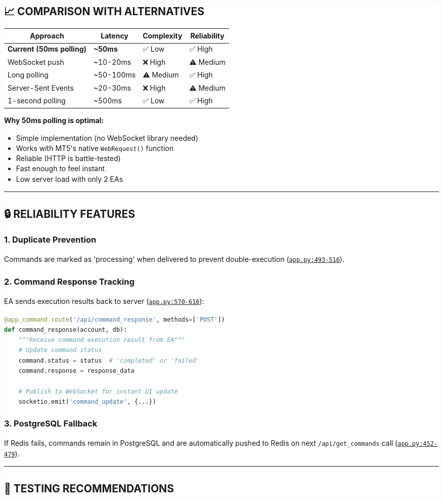 ## 📈 COMPARISON WITH ALTERNATIVES

| Approach | Latency | Complexity | Reliability |
|----------|---------|------------|-------------|
| **Current (50ms polling)** | **~50ms** | ✅ Low | ✅ High |
| WebSocket push | ~10-20ms | ❌ High | ⚠️ Medium |
| Long polling | ~50-100ms | ⚠️ Medium | ✅ High |
| Server-Sent Events | ~20-30ms | ❌ High | ⚠️ Medium |
| 1-second polling | ~500ms | ✅ Low | ✅ High |

**Why 50ms polling is optimal:**
- Simple implementation (no WebSocket library needed)
- Works with MT5's native `WebRequest()` function
- Reliable (HTTP is battle-tested)
- Fast enough to feel instant
- Low server load with only 2 EAs

---

## 🔒 RELIABILITY FEATURES

### 1. **Duplicate Prevention**
Commands are marked as 'processing' when delivered to prevent double-execution ([`app.py:493-516`](../app.py#L493-L516)).

### 2. **Command Response Tracking**
EA sends execution results back to server ([`app.py:570-616`](../app.py#L570-L616)):
```python
@app_command.route('/api/command_response', methods=['POST'])
def command_response(account, db):
    """Receive command execution result from EA"""
    # Update command status
    command.status = status  # 'completed' or 'failed'
    command.response = response_data

    # Publish to WebSocket for instant UI update
    socketio.emit('command_update', {...})
```

### 3. **PostgreSQL Fallback**
If Redis fails, commands remain in PostgreSQL and are automatically pushed to Redis on next `/api/get_commands` call ([`app.py:452-479`](../app.py#L452-L479)).

---

## 🧪 TESTING RECOMMENDATIONS
